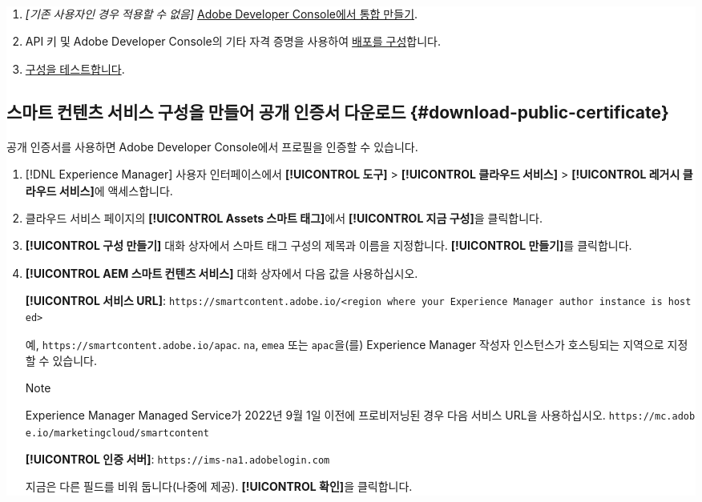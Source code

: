 1. *[기존 사용자인 경우 적용할 수 없음]* [Adobe Developer Console에서 통합 만들기](#create-adobe-i-o-integration).

1. API 키 및 Adobe Developer Console의 기타 자격 증명을 사용하여 [배포를 구성](#configure-smart-content-service)합니다.

1. [구성을 테스트합니다](#validate-the-configuration).

## 스마트 컨텐츠 서비스 구성을 만들어 공개 인증서 다운로드 {#download-public-certificate}

공개 인증서를 사용하면 Adobe Developer Console에서 프로필을 인증할 수 있습니다.

1. [!DNL Experience Manager] 사용자 인터페이스에서 **[!UICONTROL 도구]** > **[!UICONTROL 클라우드 서비스]** > **[!UICONTROL 레거시 클라우드 서비스]**&#x200B;에 액세스합니다.

1. 클라우드 서비스 페이지의 **[!UICONTROL Assets 스마트 태그]**&#x200B;에서 **[!UICONTROL 지금 구성]**&#x200B;을 클릭합니다.

1. **[!UICONTROL 구성 만들기]** 대화 상자에서 스마트 태그 구성의 제목과 이름을 지정합니다. **[!UICONTROL 만들기]**&#x200B;를 클릭합니다.

1. **[!UICONTROL AEM 스마트 컨텐츠 서비스]** 대화 상자에서 다음 값을 사용하십시오.

   **[!UICONTROL 서비스 URL]**: `https://smartcontent.adobe.io/<region where your Experience Manager author instance is hosted>`

   예, `https://smartcontent.adobe.io/apac`. `na`, `emea` 또는 `apac`을(를) Experience Manager 작성자 인스턴스가 호스팅되는 지역으로 지정할 수 있습니다.

   >[!NOTE]
   >
   >Experience Manager Managed Service가 2022년 9월 1일 이전에 프로비저닝된 경우 다음 서비스 URL을 사용하십시오.
   >`https://mc.adobe.io/marketingcloud/smartcontent`

   **[!UICONTROL 인증 서버]**: `https://ims-na1.adobelogin.com`

   지금은 다른 필드를 비워 둡니다(나중에 제공). **[!UICONTROL 확인]**&#x200B;을 클릭합니다.
